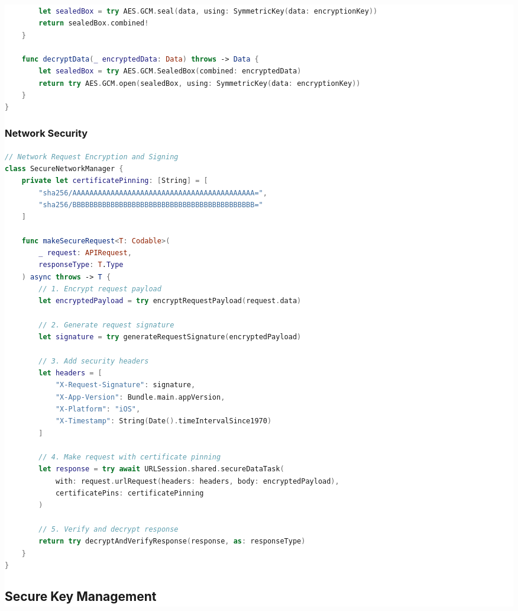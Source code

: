 ```swift
        let sealedBox = try AES.GCM.seal(data, using: SymmetricKey(data: encryptionKey))
        return sealedBox.combined!
    }
    
    func decryptData(_ encryptedData: Data) throws -> Data {
        let sealedBox = try AES.GCM.SealedBox(combined: encryptedData)
        return try AES.GCM.open(sealedBox, using: SymmetricKey(data: encryptionKey))
    }
}
```

### Network Security
```swift
// Network Request Encryption and Signing
class SecureNetworkManager {
    private let certificatePinning: [String] = [
        "sha256/AAAAAAAAAAAAAAAAAAAAAAAAAAAAAAAAAAAAAAAAAAA=",
        "sha256/BBBBBBBBBBBBBBBBBBBBBBBBBBBBBBBBBBBBBBBBBBB="
    ]
    
    func makeSecureRequest<T: Codable>(
        _ request: APIRequest,
        responseType: T.Type
    ) async throws -> T {
        // 1. Encrypt request payload
        let encryptedPayload = try encryptRequestPayload(request.data)
        
        // 2. Generate request signature
        let signature = try generateRequestSignature(encryptedPayload)
        
        // 3. Add security headers
        let headers = [
            "X-Request-Signature": signature,
            "X-App-Version": Bundle.main.appVersion,
            "X-Platform": "iOS",
            "X-Timestamp": String(Date().timeIntervalSince1970)
        ]
        
        // 4. Make request with certificate pinning
        let response = try await URLSession.shared.secureDataTask(
            with: request.urlRequest(headers: headers, body: encryptedPayload),
            certificatePins: certificatePinning
        )
        
        // 5. Verify and decrypt response
        return try decryptAndVerifyResponse(response, as: responseType)
    }
}
```

## Secure Key Management
